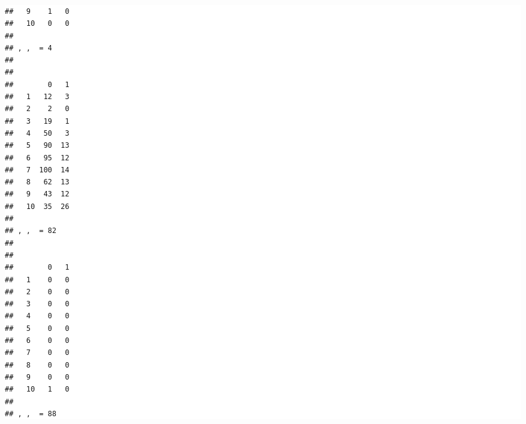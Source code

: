     ##   9    1   0
    ##   10   0   0
    ## 
    ## , ,  = 4
    ## 
    ##     
    ##        0   1
    ##   1   12   3
    ##   2    2   0
    ##   3   19   1
    ##   4   50   3
    ##   5   90  13
    ##   6   95  12
    ##   7  100  14
    ##   8   62  13
    ##   9   43  12
    ##   10  35  26
    ## 
    ## , ,  = 82
    ## 
    ##     
    ##        0   1
    ##   1    0   0
    ##   2    0   0
    ##   3    0   0
    ##   4    0   0
    ##   5    0   0
    ##   6    0   0
    ##   7    0   0
    ##   8    0   0
    ##   9    0   0
    ##   10   1   0
    ## 
    ## , ,  = 88